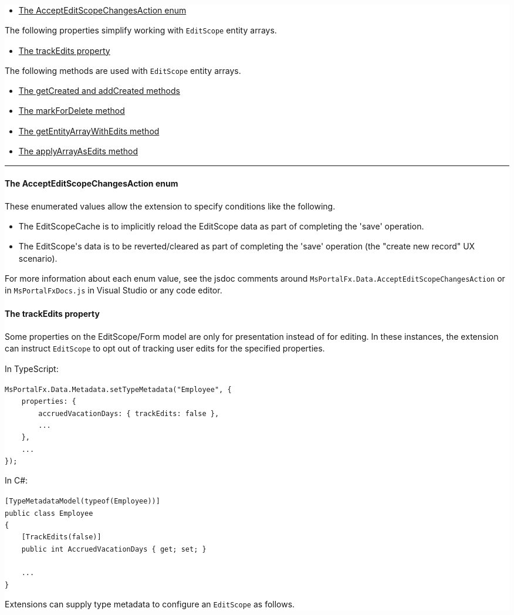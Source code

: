 * [The AcceptEditScopeChangesAction enum](#the-accepteditscopechangesaction-enum)

The following properties simplify working with `EditScope` entity arrays.

* [The trackEdits property](#the-trackedits-property)

The following methods are used with `EditScope` entity arrays.

* [The getCreated and addCreated methods](#the-getcreated-and-addcreated-methods)

* [The markForDelete method](#the-markfordelete-method)

* [The getEntityArrayWithEdits method](#the-getentityarraywithedits-method)

* [The applyArrayAsEdits method](#the-applyarrayasedits-method)

* * *

#### The AcceptEditScopeChangesAction enum

These enumerated values allow the extension to specify conditions like the following.

* The EditScopeCache is to implicitly reload the EditScope data as part of completing the 'save' operation.

* The EditScope's data is to be reverted/cleared as part of completing the 'save' operation (the "create new record" UX scenario).

For more information about each enum value, see the jsdoc comments around `MsPortalFx.Data.AcceptEditScopeChangesAction` or in `MsPortalFxDocs.js` in Visual Studio or any code editor.

#### The trackEdits property

 Some properties on the EditScope/Form model are only for presentation instead of for editing. In these instances, the extension can instruct `EditScope` to opt out of tracking user edits for the specified properties.

In TypeScript:  

    MsPortalFx.Data.Metadata.setTypeMetadata("Employee", {
        properties: {
            accruedVacationDays: { trackEdits: false },
            ...
        },
        ...
    });  

In C#:  

    [TypeMetadataModel(typeof(Employee))]
    public class Employee
    {
        [TrackEdits(false)]
        public int AccruedVacationDays { get; set; }

        ...
    }  

Extensions can supply type metadata to configure an `EditScope` as follows.
